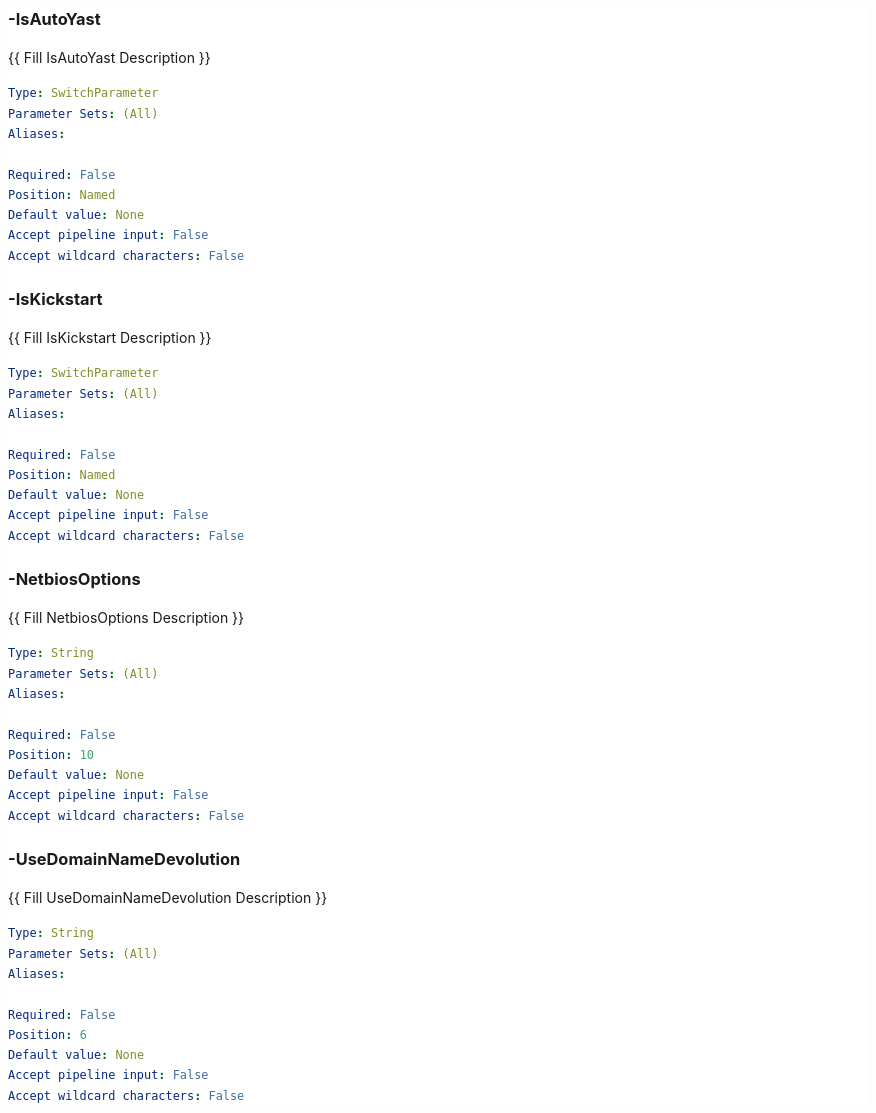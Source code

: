 ### -IsAutoYast
{{ Fill IsAutoYast Description }}

```yaml
Type: SwitchParameter
Parameter Sets: (All)
Aliases:

Required: False
Position: Named
Default value: None
Accept pipeline input: False
Accept wildcard characters: False
```

### -IsKickstart
{{ Fill IsKickstart Description }}

```yaml
Type: SwitchParameter
Parameter Sets: (All)
Aliases:

Required: False
Position: Named
Default value: None
Accept pipeline input: False
Accept wildcard characters: False
```

### -NetbiosOptions
{{ Fill NetbiosOptions Description }}

```yaml
Type: String
Parameter Sets: (All)
Aliases:

Required: False
Position: 10
Default value: None
Accept pipeline input: False
Accept wildcard characters: False
```

### -UseDomainNameDevolution
{{ Fill UseDomainNameDevolution Description }}

```yaml
Type: String
Parameter Sets: (All)
Aliases:

Required: False
Position: 6
Default value: None
Accept pipeline input: False
Accept wildcard characters: False
```
